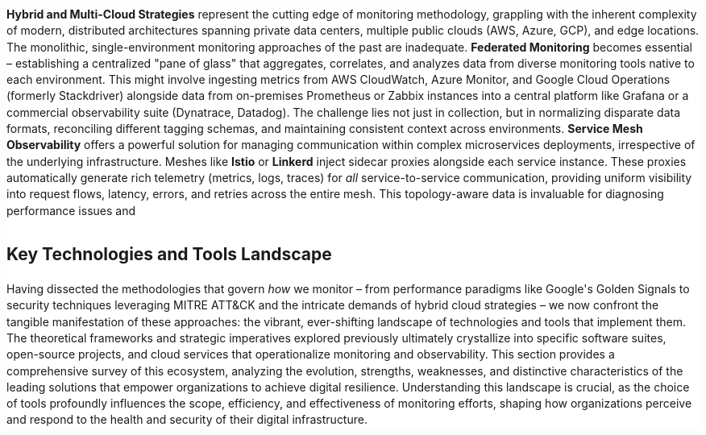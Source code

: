 **Hybrid and Multi-Cloud Strategies** represent the cutting edge of monitoring methodology, grappling with the inherent complexity of modern, distributed architectures spanning private data centers, multiple public clouds (AWS, Azure, GCP), and edge locations. The monolithic, single-environment monitoring approaches of the past are inadequate. **Federated Monitoring** becomes essential – establishing a centralized "pane of glass" that aggregates, correlates, and analyzes data from diverse monitoring tools native to each environment. This might involve ingesting metrics from AWS CloudWatch, Azure Monitor, and Google Cloud Operations (formerly Stackdriver) alongside data from on-premises Prometheus or Zabbix instances into a central platform like Grafana or a commercial observability suite (Dynatrace, Datadog). The challenge lies not just in collection, but in normalizing disparate data formats, reconciling different tagging schemas, and maintaining consistent context across environments. **Service Mesh Observability** offers a powerful solution for managing communication within complex microservices deployments, irrespective of the underlying infrastructure. Meshes like **Istio** or **Linkerd** inject sidecar proxies alongside each service instance. These proxies automatically generate rich telemetry (metrics, logs, traces) for *all* service-to-service communication, providing uniform visibility into request flows, latency, errors, and retries across the entire mesh. This topology-aware data is invaluable for diagnosing performance issues and

## Key Technologies and Tools Landscape

Having dissected the methodologies that govern *how* we monitor – from performance paradigms like Google's Golden Signals to security techniques leveraging MITRE ATT&CK and the intricate demands of hybrid cloud strategies – we now confront the tangible manifestation of these approaches: the vibrant, ever-shifting landscape of technologies and tools that implement them. The theoretical frameworks and strategic imperatives explored previously ultimately crystallize into specific software suites, open-source projects, and cloud services that operationalize monitoring and observability. This section provides a comprehensive survey of this ecosystem, analyzing the evolution, strengths, weaknesses, and distinctive characteristics of the leading solutions that empower organizations to achieve digital resilience. Understanding this landscape is crucial, as the choice of tools profoundly influences the scope, efficiency, and effectiveness of monitoring efforts, shaping how organizations perceive and respond to the health and security of their digital infrastructure.
